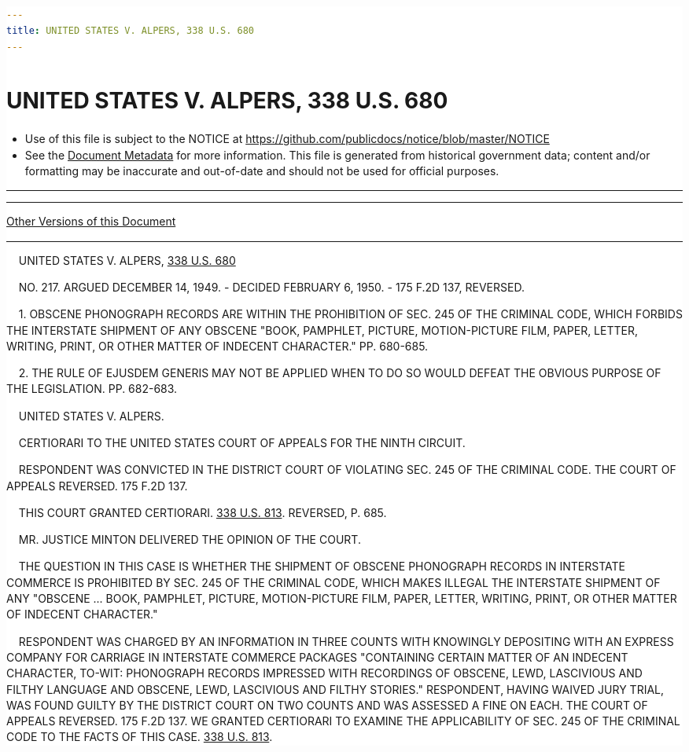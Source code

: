 ```yaml
---
title: UNITED STATES V. ALPERS, 338 U.S. 680
---
```


# UNITED STATES V. ALPERS, 338 U.S. 680

* Use of this file is subject to the NOTICE at https://github.com/publicdocs/notice/blob/master/NOTICE
* See the [Document Metadata](../../../index.md) for more information.
  This file is generated from historical government data; content and/or formatting may be inaccurate and out-of-date and should not be used for official purposes.

----------
----------

[Other Versions of this Document](https://publicdocs.github.io/go/links?ns=uslm-x&ref=%2Fus%2Fcourts%2Fscotus%2FusReporter%2F338%2F680)

----------

    UNITED STATES V. ALPERS, [338 U.S. 680][/us/courts/scotus/usReporter/338/680]

    NO. 217.  ARGUED DECEMBER 14, 1949.  - DECIDED FEBRUARY 6, 1950.  - 175 F.2D 137, REVERSED.

    1.  OBSCENE PHONOGRAPH RECORDS ARE WITHIN THE PROHIBITION OF SEC. 245 OF THE CRIMINAL CODE, WHICH FORBIDS THE INTERSTATE SHIPMENT OF ANY OBSCENE "BOOK, PAMPHLET, PICTURE, MOTION-PICTURE FILM, PAPER, LETTER, WRITING, PRINT, OR OTHER MATTER OF INDECENT CHARACTER."  PP. 680-685.

    2.  THE RULE OF EJUSDEM GENERIS MAY NOT BE APPLIED WHEN TO DO SO WOULD DEFEAT THE OBVIOUS PURPOSE OF THE LEGISLATION.  PP. 682-683.

    UNITED STATES V. ALPERS.

    CERTIORARI TO THE UNITED STATES COURT OF APPEALS FOR THE NINTH CIRCUIT.

    RESPONDENT WAS CONVICTED IN THE DISTRICT COURT OF VIOLATING SEC. 245 OF THE CRIMINAL CODE.  THE COURT OF APPEALS REVERSED.  175 F.2D 137.

    THIS COURT GRANTED CERTIORARI.  [338 U.S. 813][/us/courts/scotus/usReporter/338/813].  REVERSED, P. 685.

    MR. JUSTICE MINTON DELIVERED THE OPINION OF THE COURT.

    THE QUESTION IN THIS CASE IS WHETHER THE SHIPMENT OF OBSCENE PHONOGRAPH RECORDS IN INTERSTATE COMMERCE IS PROHIBITED BY SEC. 245 OF THE CRIMINAL CODE, WHICH MAKES ILLEGAL THE INTERSTATE SHIPMENT OF ANY "OBSCENE  ...  BOOK, PAMPHLET, PICTURE, MOTION-PICTURE FILM, PAPER, LETTER, WRITING, PRINT, OR OTHER MATTER OF INDECENT CHARACTER."

    RESPONDENT WAS CHARGED BY AN INFORMATION IN THREE COUNTS WITH KNOWINGLY DEPOSITING WITH AN EXPRESS COMPANY FOR CARRIAGE IN INTERSTATE COMMERCE PACKAGES "CONTAINING CERTAIN MATTER OF AN INDECENT CHARACTER, TO-WIT:  PHONOGRAPH RECORDS IMPRESSED WITH RECORDINGS OF OBSCENE, LEWD, LASCIVIOUS AND FILTHY LANGUAGE AND OBSCENE, LEWD, LASCIVIOUS AND FILTHY STORIES."  RESPONDENT, HAVING WAIVED JURY TRIAL, WAS FOUND GUILTY BY THE DISTRICT COURT ON TWO COUNTS AND WAS ASSESSED A FINE ON EACH.  THE COURT OF APPEALS REVERSED.  175 F.2D 137.  WE GRANTED CERTIORARI TO EXAMINE THE APPLICABILITY OF SEC. 245 OF THE CRIMINAL CODE TO THE FACTS OF THIS CASE.  [338 U.S. 813][/us/courts/scotus/usReporter/338/813].


[/us/courts/scotus/usReporter/338/680]: https://publicdocs.github.io/go/links?ns=uslm-x&ref=%2Fus%2Fcourts%2Fscotus%2FusReporter%2F338%2F680
[/us/courts/scotus/usReporter/338/813]: https://publicdocs.github.io/go/links?ns=uslm-x&ref=%2Fus%2Fcourts%2Fscotus%2FusReporter%2F338%2F813
[/us/courts/scotus/usReporter/338/813]: https://publicdocs.github.io/go/links?ns=uslm-x&ref=%2Fus%2Fcourts%2Fscotus%2FusReporter%2F338%2F813
[/us/stat/41/1060]: https://publicdocs.github.io/go/links?ns=uslm&ref=%2Fus%2Fstat%2F41%2F1060
[/us/usc/t18/s396]: https://publicdocs.github.io/go/links?ns=uslm&ref=%2Fus%2Fusc%2Ft18%2Fs396
[/us/usc/t18/s1462]: https://publicdocs.github.io/go/links?ns=uslm&ref=%2Fus%2Fusc%2Ft18%2Fs1462
[/us/courts/scotus/usReporter/299/207]: https://publicdocs.github.io/go/links?ns=uslm-x&ref=%2Fus%2Fcourts%2Fscotus%2FusReporter%2F299%2F207
[/us/courts/scotus/usReporter/302/540]: https://publicdocs.github.io/go/links?ns=uslm-x&ref=%2Fus%2Fcourts%2Fscotus%2FusReporter%2F302%2F540
[/us/courts/scotus/usReporter/260/545]: https://publicdocs.github.io/go/links?ns=uslm-x&ref=%2Fus%2Fcourts%2Fscotus%2FusReporter%2F260%2F545
[/us/courts/scotus/usReporter/297/124]: https://publicdocs.github.io/go/links?ns=uslm-x&ref=%2Fus%2Fcourts%2Fscotus%2FusReporter%2F297%2F124
[/us/usc/t18/s396]: https://publicdocs.github.io/go/links?ns=uslm&ref=%2Fus%2Fusc%2Ft18%2Fs396
[/us/usc/t18/s1462]: https://publicdocs.github.io/go/links?ns=uslm&ref=%2Fus%2Fusc%2Ft18%2Fs1462
[/us/usc/t18/s396]: https://publicdocs.github.io/go/links?ns=uslm&ref=%2Fus%2Fusc%2Ft18%2Fs396
[/us/courts/scotus/usReporter/246/533]: https://publicdocs.github.io/go/links?ns=uslm-x&ref=%2Fus%2Fcourts%2Fscotus%2FusReporter%2F246%2F533
[/us/courts/scotus/usReporter/332/689]: https://publicdocs.github.io/go/links?ns=uslm-x&ref=%2Fus%2Fcourts%2Fscotus%2FusReporter%2F332%2F689
[/us/courts/scotus/usReporter/327/146]: https://publicdocs.github.io/go/links?ns=uslm-x&ref=%2Fus%2Fcourts%2Fscotus%2FusReporter%2F327%2F146
[/us/courts/scotus/usReporter/188/239]: https://publicdocs.github.io/go/links?ns=uslm-x&ref=%2Fus%2Fcourts%2Fscotus%2FusReporter%2F188%2F239